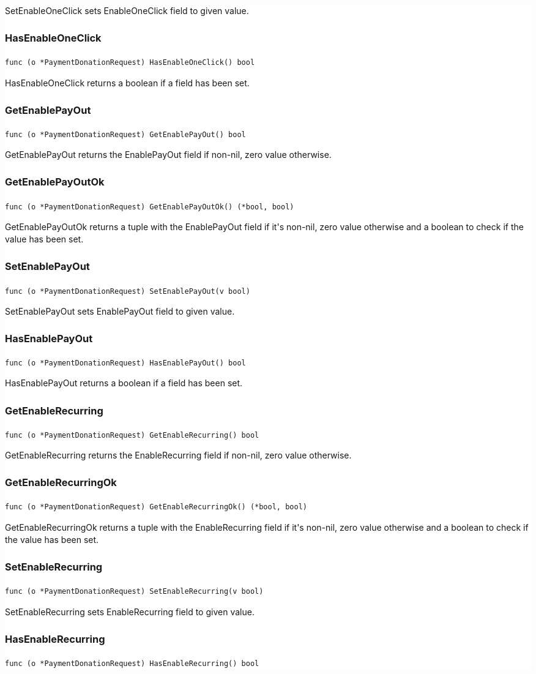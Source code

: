 SetEnableOneClick sets EnableOneClick field to given value.

### HasEnableOneClick

`func (o *PaymentDonationRequest) HasEnableOneClick() bool`

HasEnableOneClick returns a boolean if a field has been set.

### GetEnablePayOut

`func (o *PaymentDonationRequest) GetEnablePayOut() bool`

GetEnablePayOut returns the EnablePayOut field if non-nil, zero value otherwise.

### GetEnablePayOutOk

`func (o *PaymentDonationRequest) GetEnablePayOutOk() (*bool, bool)`

GetEnablePayOutOk returns a tuple with the EnablePayOut field if it's non-nil, zero value otherwise
and a boolean to check if the value has been set.

### SetEnablePayOut

`func (o *PaymentDonationRequest) SetEnablePayOut(v bool)`

SetEnablePayOut sets EnablePayOut field to given value.

### HasEnablePayOut

`func (o *PaymentDonationRequest) HasEnablePayOut() bool`

HasEnablePayOut returns a boolean if a field has been set.

### GetEnableRecurring

`func (o *PaymentDonationRequest) GetEnableRecurring() bool`

GetEnableRecurring returns the EnableRecurring field if non-nil, zero value otherwise.

### GetEnableRecurringOk

`func (o *PaymentDonationRequest) GetEnableRecurringOk() (*bool, bool)`

GetEnableRecurringOk returns a tuple with the EnableRecurring field if it's non-nil, zero value otherwise
and a boolean to check if the value has been set.

### SetEnableRecurring

`func (o *PaymentDonationRequest) SetEnableRecurring(v bool)`

SetEnableRecurring sets EnableRecurring field to given value.

### HasEnableRecurring

`func (o *PaymentDonationRequest) HasEnableRecurring() bool`
